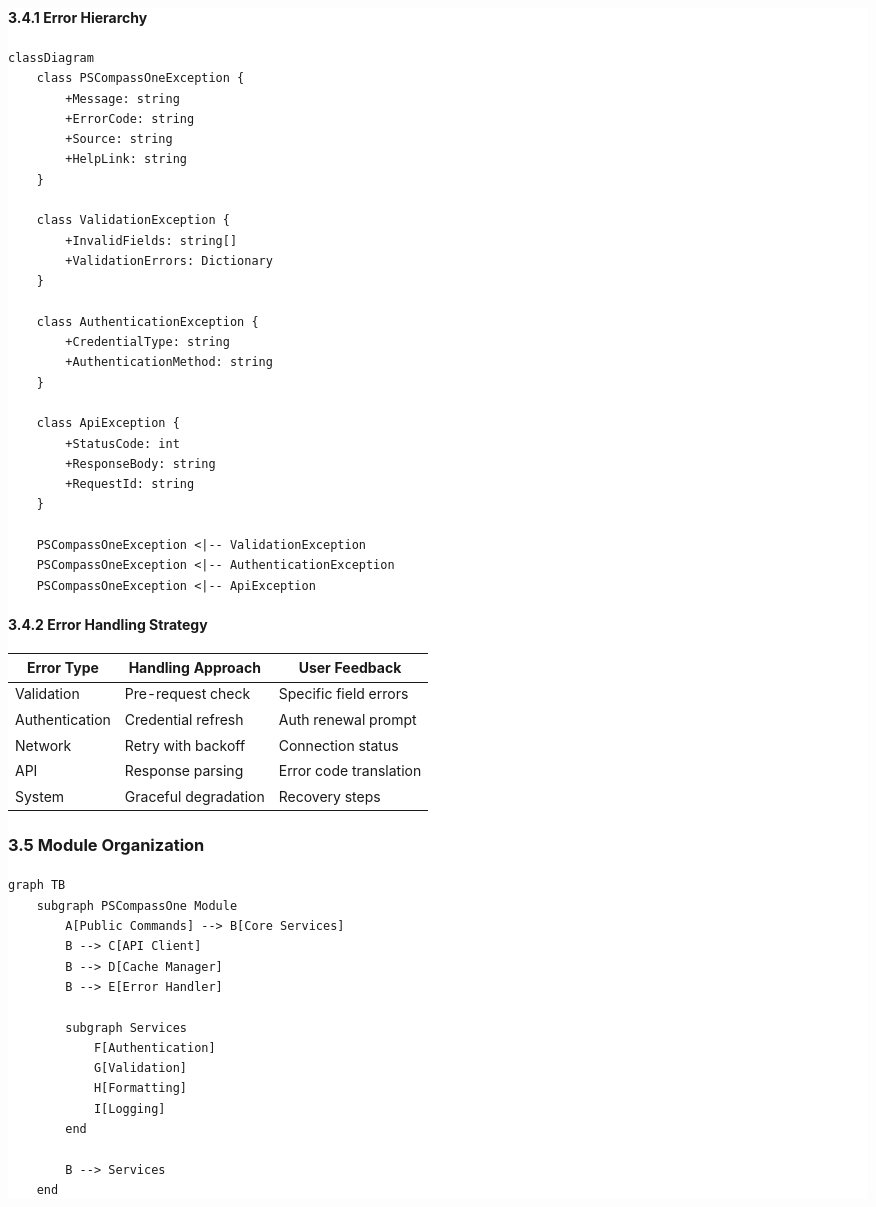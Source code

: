 #### 3.4.1 Error Hierarchy

```mermaid
classDiagram
    class PSCompassOneException {
        +Message: string
        +ErrorCode: string
        +Source: string
        +HelpLink: string
    }
    
    class ValidationException {
        +InvalidFields: string[]
        +ValidationErrors: Dictionary
    }
    
    class AuthenticationException {
        +CredentialType: string
        +AuthenticationMethod: string
    }
    
    class ApiException {
        +StatusCode: int
        +ResponseBody: string
        +RequestId: string
    }
    
    PSCompassOneException <|-- ValidationException
    PSCompassOneException <|-- AuthenticationException
    PSCompassOneException <|-- ApiException
```

#### 3.4.2 Error Handling Strategy

| Error Type | Handling Approach | User Feedback |
|------------|------------------|---------------|
| Validation | Pre-request check | Specific field errors |
| Authentication | Credential refresh | Auth renewal prompt |
| Network | Retry with backoff | Connection status |
| API | Response parsing | Error code translation |
| System | Graceful degradation | Recovery steps |

### 3.5 Module Organization

```mermaid
graph TB
    subgraph PSCompassOne Module
        A[Public Commands] --> B[Core Services]
        B --> C[API Client]
        B --> D[Cache Manager]
        B --> E[Error Handler]
        
        subgraph Services
            F[Authentication]
            G[Validation]
            H[Formatting]
            I[Logging]
        end
        
        B --> Services
    end
```
